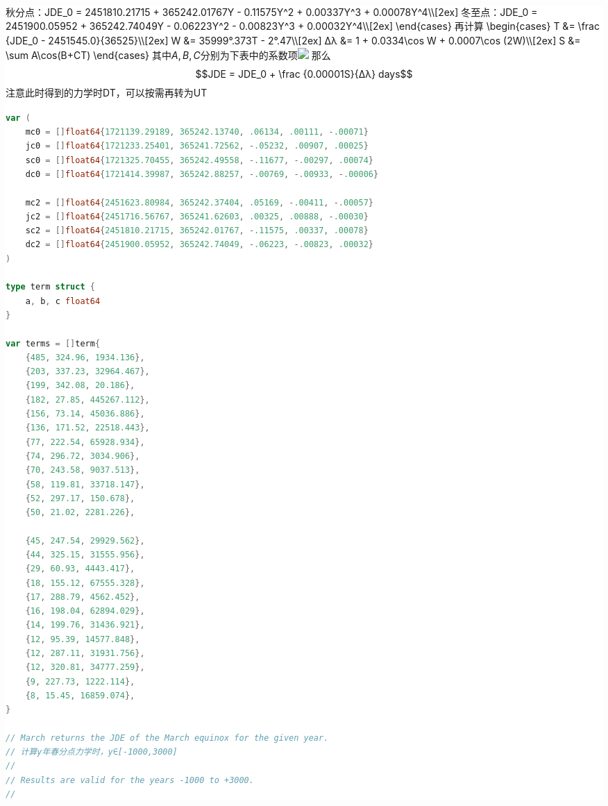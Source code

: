 秋分点：JDE_0 = 2451810.21715 + 365242.01767Y - 0.11575Y^2 + 0.00337Y^3 + 0.00078Y^4\\\\\[2ex]
冬至点：JDE_0 = 2451900.05952 + 365242.74049Y - 0.06223Y^2 - 0.00823Y^3 + 0.00032Y^4\\\\\[2ex]
\end{cases}
再计算
\begin{cases}
T &= \frac {JDE_0 - 2451545.0}{36525}\\\\\[2ex]
W &= 35999°.373T - 2°.47\\\\\[2ex]
Δλ &= 1 + 0.0334\cos W + 0.0007\cos (2W)\\\\\[2ex]
S &= \sum A\cos(B+CT)
\end{cases}
其中$A,B,C$分别为下表中的系数项![](/img/分至点.png)
那么$$JDE = JDE_0 + \frac {0.00001S}{Δλ} days$$
注意此时得到的力学时DT，可以按需再转为UT

```go
var (
	mc0 = []float64{1721139.29189, 365242.13740, .06134, .00111, -.00071}
	jc0 = []float64{1721233.25401, 365241.72562, -.05232, .00907, .00025}
	sc0 = []float64{1721325.70455, 365242.49558, -.11677, -.00297, .00074}
	dc0 = []float64{1721414.39987, 365242.88257, -.00769, -.00933, -.00006}

	mc2 = []float64{2451623.80984, 365242.37404, .05169, -.00411, -.00057}
	jc2 = []float64{2451716.56767, 365241.62603, .00325, .00888, -.00030}
	sc2 = []float64{2451810.21715, 365242.01767, -.11575, .00337, .00078}
	dc2 = []float64{2451900.05952, 365242.74049, -.06223, -.00823, .00032}
)

type term struct {
	a, b, c float64
}

var terms = []term{
	{485, 324.96, 1934.136},
	{203, 337.23, 32964.467},
	{199, 342.08, 20.186},
	{182, 27.85, 445267.112},
	{156, 73.14, 45036.886},
	{136, 171.52, 22518.443},
	{77, 222.54, 65928.934},
	{74, 296.72, 3034.906},
	{70, 243.58, 9037.513},
	{58, 119.81, 33718.147},
	{52, 297.17, 150.678},
	{50, 21.02, 2281.226},

	{45, 247.54, 29929.562},
	{44, 325.15, 31555.956},
	{29, 60.93, 4443.417},
	{18, 155.12, 67555.328},
	{17, 288.79, 4562.452},
	{16, 198.04, 62894.029},
	{14, 199.76, 31436.921},
	{12, 95.39, 14577.848},
	{12, 287.11, 31931.756},
	{12, 320.81, 34777.259},
	{9, 227.73, 1222.114},
	{8, 15.45, 16859.074},
}

// March returns the JDE of the March equinox for the given year.
// 计算y年春分点力学时，y∈[-1000,3000]
//
// Results are valid for the years -1000 to +3000.
//
```